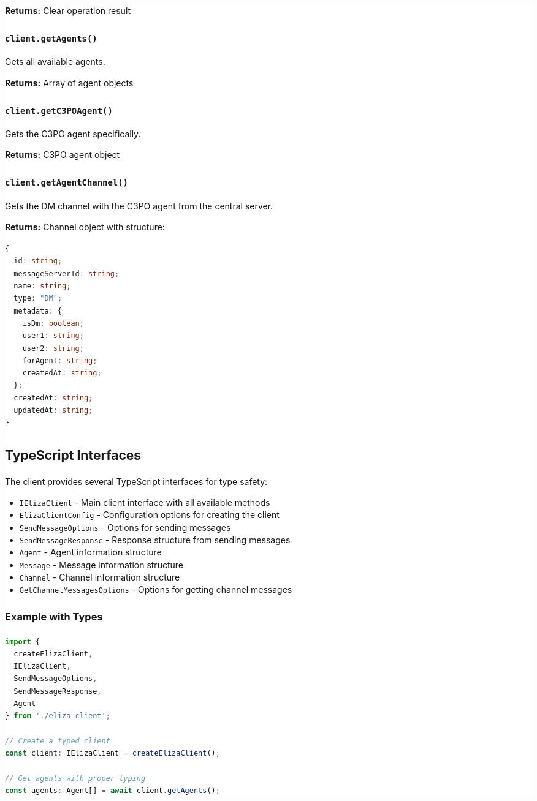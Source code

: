 **Returns:** Clear operation result

### `client.getAgents()`

Gets all available agents.

**Returns:** Array of agent objects

### `client.getC3POAgent()`

Gets the C3PO agent specifically.

**Returns:** C3PO agent object

### `client.getAgentChannel()`

Gets the DM channel with the C3PO agent from the central server.

**Returns:** Channel object with structure:
```typescript
{
  id: string;
  messageServerId: string;
  name: string;
  type: "DM";
  metadata: {
    isDm: boolean;
    user1: string;
    user2: string;
    forAgent: string;
    createdAt: string;
  };
  createdAt: string;
  updatedAt: string;
}
```

## TypeScript Interfaces

The client provides several TypeScript interfaces for type safety:

- `IElizaClient` - Main client interface with all available methods
- `ElizaClientConfig` - Configuration options for creating the client
- `SendMessageOptions` - Options for sending messages
- `SendMessageResponse` - Response structure from sending messages
- `Agent` - Agent information structure
- `Message` - Message information structure
- `Channel` - Channel information structure
- `GetChannelMessagesOptions` - Options for getting channel messages

### Example with Types

```typescript
import { 
  createElizaClient, 
  IElizaClient, 
  SendMessageOptions, 
  SendMessageResponse,
  Agent 
} from './eliza-client';

// Create a typed client
const client: IElizaClient = createElizaClient();

// Get agents with proper typing
const agents: Agent[] = await client.getAgents();

```